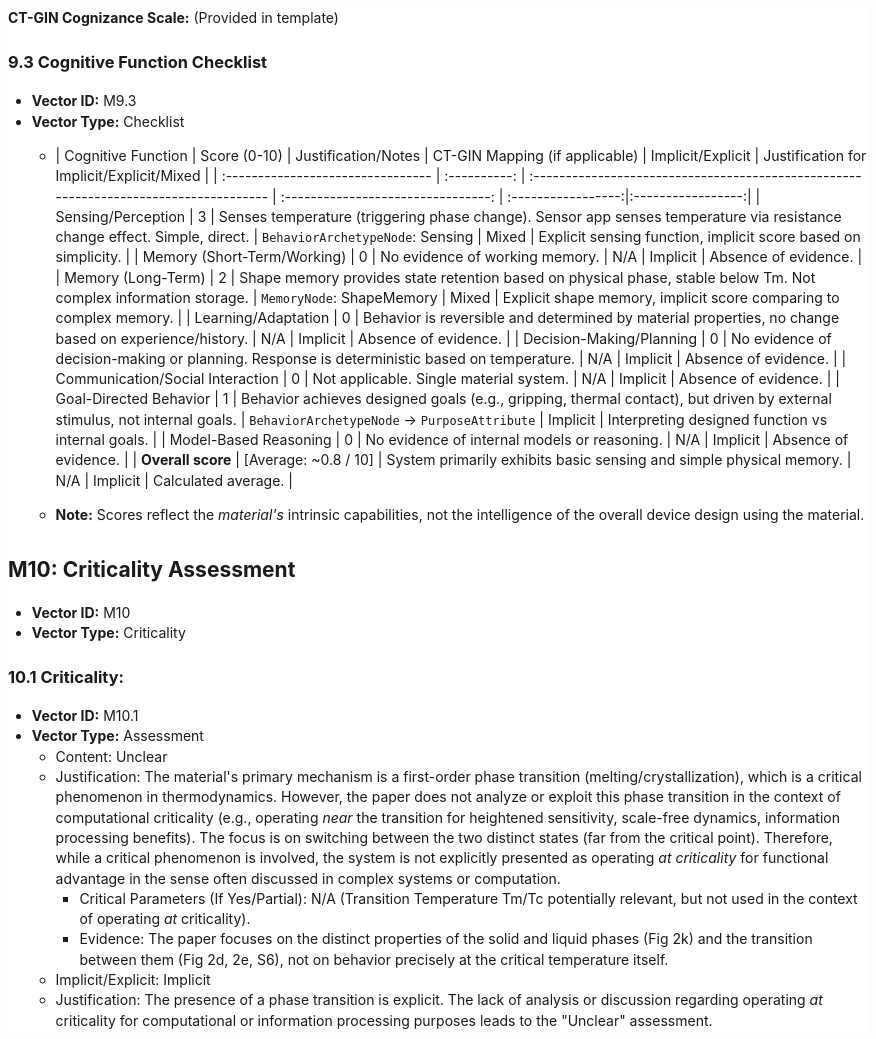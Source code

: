 **CT-GIN Cognizance Scale:** (Provided in template)

### **9.3 Cognitive Function Checklist**

* **Vector ID:** M9.3
* **Vector Type:** Checklist
    *   | Cognitive Function               | Score (0-10) | Justification/Notes                                                                       | CT-GIN Mapping (if applicable) | Implicit/Explicit | Justification for Implicit/Explicit/Mixed |
    | :-------------------------------- | :----------: | :------------------------------------------------------------------------------------ | :--------------------------------: | :-----------------:|:-----------------:|
    | Sensing/Perception               |      3       | Senses temperature (triggering phase change). Sensor app senses temperature via resistance change effect. Simple, direct. | `BehaviorArchetypeNode`: Sensing | Mixed | Explicit sensing function, implicit score based on simplicity. |
    | Memory (Short-Term/Working)        |      0       | No evidence of working memory.                                                         | N/A                                | Implicit | Absence of evidence. |
    | Memory (Long-Term)                 |      2       | Shape memory provides state retention based on physical phase, stable below Tm. Not complex information storage. | `MemoryNode`: ShapeMemory       | Mixed | Explicit shape memory, implicit score comparing to complex memory. |
    | Learning/Adaptation              |      0       | Behavior is reversible and determined by material properties, no change based on experience/history. | N/A                                | Implicit | Absence of evidence. |
    | Decision-Making/Planning          |      0       | No evidence of decision-making or planning. Response is deterministic based on temperature. | N/A                                | Implicit | Absence of evidence. |
    | Communication/Social Interaction |      0       | Not applicable. Single material system.                                                  | N/A                                | Implicit | Absence of evidence. |
    | Goal-Directed Behavior            |      1       | Behavior achieves designed goals (e.g., gripping, thermal contact), but driven by external stimulus, not internal goals. | `BehaviorArchetypeNode` -> `PurposeAttribute` | Implicit | Interpreting designed function vs internal goals. |
    | Model-Based Reasoning              |      0       | No evidence of internal models or reasoning.                                             | N/A                                | Implicit | Absence of evidence. |
    | **Overall score**                 |      [Average: ~0.8 / 10]       | System primarily exhibits basic sensing and simple physical memory.                       | N/A                                | Implicit | Calculated average. |

    *   **Note:** Scores reflect the *material's* intrinsic capabilities, not the intelligence of the overall device design using the material.

## M10: Criticality Assessment
*   **Vector ID:** M10
*   **Vector Type:** Criticality

### **10.1 Criticality:**

*   **Vector ID:** M10.1
*   **Vector Type:** Assessment
    *   Content: Unclear
    *   Justification: The material's primary mechanism is a first-order phase transition (melting/crystallization), which is a critical phenomenon in thermodynamics. However, the paper does not analyze or exploit this phase transition in the context of computational criticality (e.g., operating *near* the transition for heightened sensitivity, scale-free dynamics, information processing benefits). The focus is on switching between the two distinct states (far from the critical point). Therefore, while a critical phenomenon is involved, the system is not explicitly presented as operating *at criticality* for functional advantage in the sense often discussed in complex systems or computation.
        *   Critical Parameters (If Yes/Partial): N/A (Transition Temperature Tm/Tc potentially relevant, but not used in the context of operating *at* criticality).
        *   Evidence: The paper focuses on the distinct properties of the solid and liquid phases (Fig 2k) and the transition between them (Fig 2d, 2e, S6), not on behavior precisely at the critical temperature itself.
    *   Implicit/Explicit: Implicit
    *    Justification: The presence of a phase transition is explicit. The lack of analysis or discussion regarding operating *at* criticality for computational or information processing purposes leads to the "Unclear" assessment.
